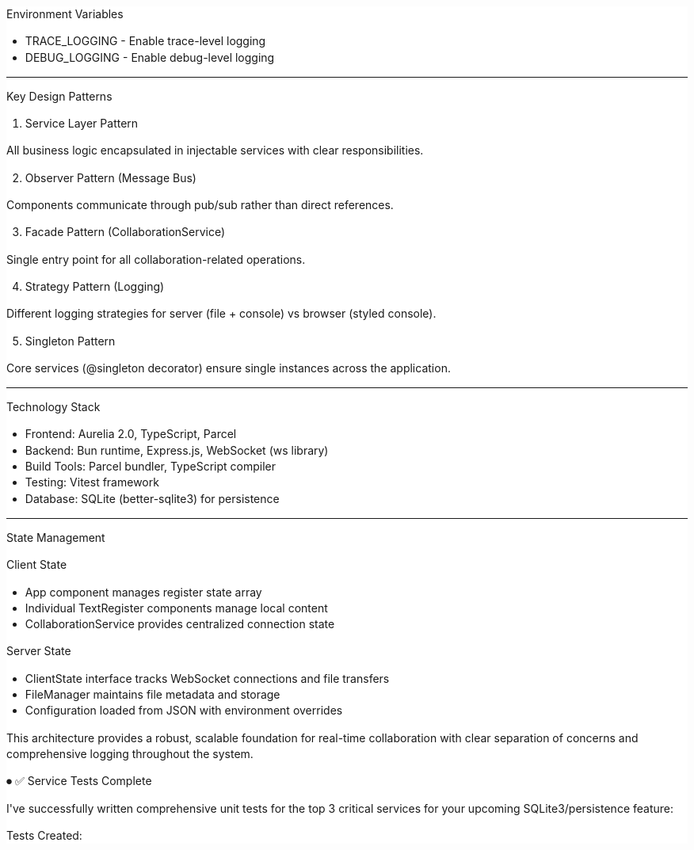   Environment Variables

  - TRACE_LOGGING - Enable trace-level logging
  - DEBUG_LOGGING - Enable debug-level logging

  ---
  Key Design Patterns

  1. Service Layer Pattern

  All business logic encapsulated in injectable services with clear responsibilities.

  2. Observer Pattern (Message Bus)

  Components communicate through pub/sub rather than direct references.

  3. Facade Pattern (CollaborationService)

  Single entry point for all collaboration-related operations.

  4. Strategy Pattern (Logging)

  Different logging strategies for server (file + console) vs browser (styled console).

  5. Singleton Pattern

  Core services (@singleton decorator) ensure single instances across the application.

  ---
  Technology Stack

  - Frontend: Aurelia 2.0, TypeScript, Parcel
  - Backend: Bun runtime, Express.js, WebSocket (ws library)
  - Build Tools: Parcel bundler, TypeScript compiler
  - Testing: Vitest framework
  - Database: SQLite (better-sqlite3) for persistence

  ---
  State Management

  Client State

  - App component manages register state array
  - Individual TextRegister components manage local content
  - CollaborationService provides centralized connection state

  Server State

  - ClientState interface tracks WebSocket connections and file transfers
  - FileManager maintains file metadata and storage
  - Configuration loaded from JSON with environment overrides

  This architecture provides a robust, scalable foundation for real-time collaboration with clear separation of concerns and comprehensive logging throughout the system.

⏺ ✅ Service Tests Complete

  I've successfully written comprehensive unit tests for the top 3 critical services for your upcoming SQLite3/persistence feature:

  Tests Created:
